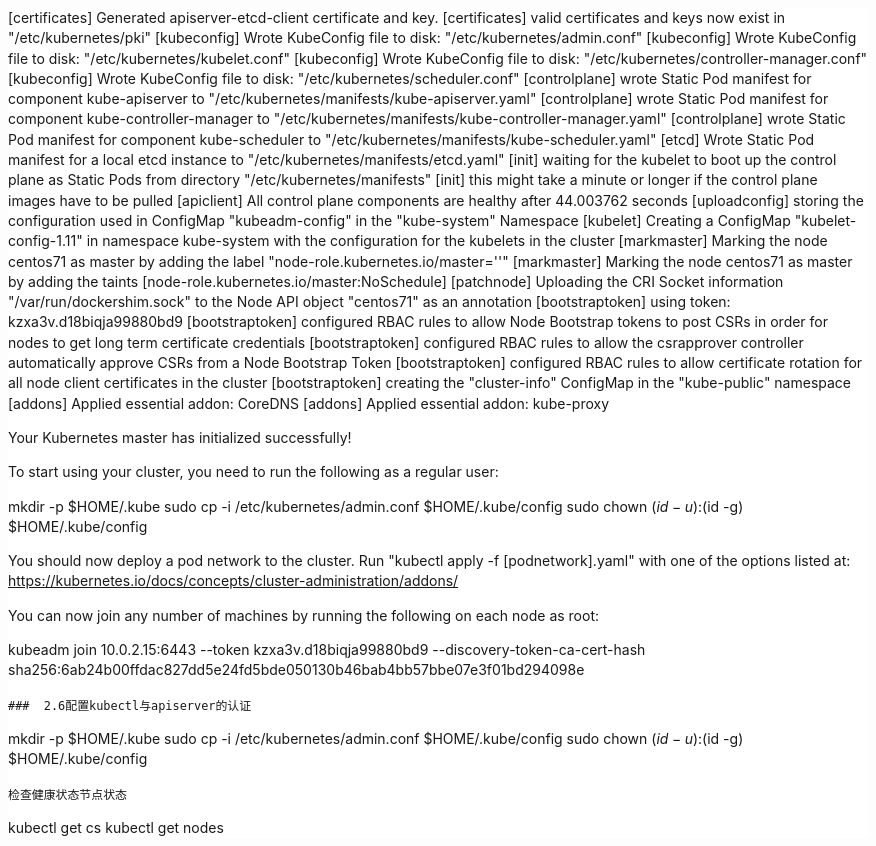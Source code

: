 [certificates] Generated apiserver-etcd-client certificate and key.
[certificates] valid certificates and keys now exist in "/etc/kubernetes/pki"
[kubeconfig] Wrote KubeConfig file to disk: "/etc/kubernetes/admin.conf"
[kubeconfig] Wrote KubeConfig file to disk: "/etc/kubernetes/kubelet.conf"
[kubeconfig] Wrote KubeConfig file to disk: "/etc/kubernetes/controller-manager.conf"
[kubeconfig] Wrote KubeConfig file to disk: "/etc/kubernetes/scheduler.conf"
[controlplane] wrote Static Pod manifest for component kube-apiserver to "/etc/kubernetes/manifests/kube-apiserver.yaml"
[controlplane] wrote Static Pod manifest for component kube-controller-manager to "/etc/kubernetes/manifests/kube-controller-manager.yaml"
[controlplane] wrote Static Pod manifest for component kube-scheduler to "/etc/kubernetes/manifests/kube-scheduler.yaml"
[etcd] Wrote Static Pod manifest for a local etcd instance to "/etc/kubernetes/manifests/etcd.yaml"
[init] waiting for the kubelet to boot up the control plane as Static Pods from directory "/etc/kubernetes/manifests"
[init] this might take a minute or longer if the control plane images have to be pulled
[apiclient] All control plane components are healthy after 44.003762 seconds
[uploadconfig] storing the configuration used in ConfigMap "kubeadm-config" in the "kube-system" Namespace
[kubelet] Creating a ConfigMap "kubelet-config-1.11" in namespace kube-system with the configuration for the kubelets in the cluster
[markmaster] Marking the node centos71 as master by adding the label "node-role.kubernetes.io/master=''"
[markmaster] Marking the node centos71 as master by adding the taints [node-role.kubernetes.io/master:NoSchedule]
[patchnode] Uploading the CRI Socket information "/var/run/dockershim.sock" to the Node API object "centos71" as an annotation
[bootstraptoken] using token: kzxa3v.d18biqja99880bd9
[bootstraptoken] configured RBAC rules to allow Node Bootstrap tokens to post CSRs in order for nodes to get long term certificate credentials
[bootstraptoken] configured RBAC rules to allow the csrapprover controller automatically approve CSRs from a Node Bootstrap Token
[bootstraptoken] configured RBAC rules to allow certificate rotation for all node client certificates in the cluster
[bootstraptoken] creating the "cluster-info" ConfigMap in the "kube-public" namespace
[addons] Applied essential addon: CoreDNS
[addons] Applied essential addon: kube-proxy

Your Kubernetes master has initialized successfully!

To start using your cluster, you need to run the following as a regular user:

  mkdir -p $HOME/.kube
  sudo cp -i /etc/kubernetes/admin.conf $HOME/.kube/config
  sudo chown $(id -u):$(id -g) $HOME/.kube/config

You should now deploy a pod network to the cluster.
Run "kubectl apply -f [podnetwork].yaml" with one of the options listed at:
  https://kubernetes.io/docs/concepts/cluster-administration/addons/

You can now join any number of machines by running the following on each node
as root:

  kubeadm join 10.0.2.15:6443 --token kzxa3v.d18biqja99880bd9 --discovery-token-ca-cert-hash sha256:6ab24b00ffdac827dd5e24fd5bde050130b46bab4bb57bbe07e3f01bd294098e
```
###  2.6配置kubectl与apiserver的认证
```
mkdir -p $HOME/.kube
sudo cp -i /etc/kubernetes/admin.conf $HOME/.kube/config
sudo chown $(id -u):$(id -g) $HOME/.kube/config
```
检查健康状态节点状态
```
kubectl get cs
kubectl get nodes
```
```